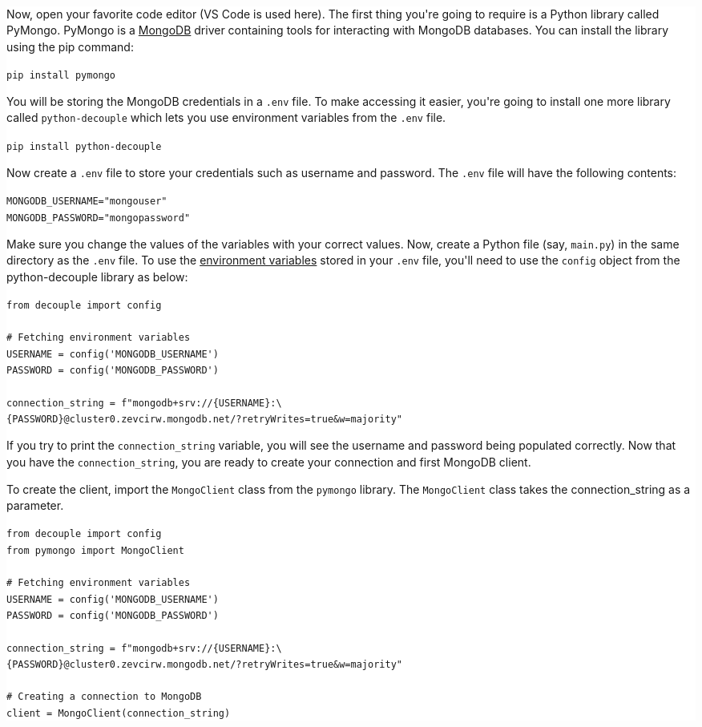 Now, open your favorite code editor (VS Code is used here). The first thing you're going to require is a Python library called PyMongo. PyMongo is a [MongoDB](/blog/mongodb-docker) driver containing tools for interacting with MongoDB databases. You can install the library using the pip command:

~~~{.bash caption=">_"}
pip install pymongo
~~~

You will be storing the MongoDB credentials in a `.env` file. To make accessing it easier, you're going to install one more library called `python-decouple` which lets you use environment variables from the `.env` file.

~~~{.bash caption=">_"}
pip install python-decouple
~~~

Now create a `.env` file to store your credentials such as username and password. The `.env` file will have the following contents:

~~~{.env caption=""}
MONGODB_USERNAME="mongouser"
MONGODB_PASSWORD="mongopassword"
~~~

Make sure you change the values of the variables with your correct values.
Now, create a Python file (say, `main.py`) in the same directory as the `.env` file. To use the [environment variables](/blog/bash-variables) stored in your `.env` file, you'll need to use the `config` object from the python-decouple library as below:

~~~{.python caption="main.py"}
from decouple import config

# Fetching environment variables
USERNAME = config('MONGODB_USERNAME')
PASSWORD = config('MONGODB_PASSWORD')

connection_string = f"mongodb+srv://{USERNAME}:\
{PASSWORD}@cluster0.zevcirw.mongodb.net/?retryWrites=true&w=majority"
~~~

If you try to print the `connection_string` variable, you will see the username and password being populated correctly.
Now that you have the `connection_string`, you are ready to create your connection and first MongoDB client.

To create the client, import the `MongoClient` class from the `pymongo` library. The `MongoClient` class takes the connection_string as a parameter.

~~~{.python caption="main.py"}
from decouple import config
from pymongo import MongoClient

# Fetching environment variables
USERNAME = config('MONGODB_USERNAME')
PASSWORD = config('MONGODB_PASSWORD')

connection_string = f"mongodb+srv://{USERNAME}:\
{PASSWORD}@cluster0.zevcirw.mongodb.net/?retryWrites=true&w=majority"

# Creating a connection to MongoDB
client = MongoClient(connection_string)
~~~
